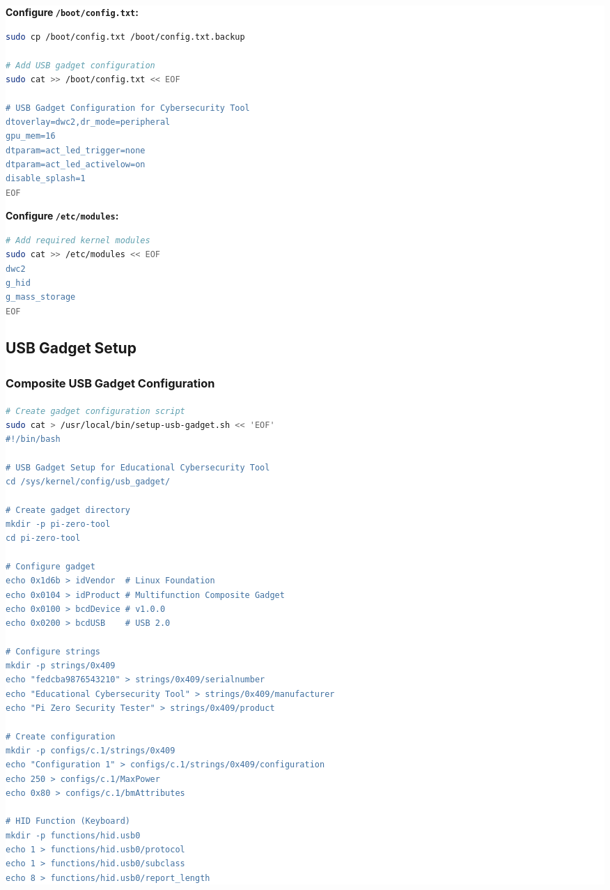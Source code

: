 **Configure `/boot/config.txt`:**
```bash
sudo cp /boot/config.txt /boot/config.txt.backup

# Add USB gadget configuration
sudo cat >> /boot/config.txt << EOF

# USB Gadget Configuration for Cybersecurity Tool
dtoverlay=dwc2,dr_mode=peripheral
gpu_mem=16
dtparam=act_led_trigger=none
dtparam=act_led_activelow=on
disable_splash=1
EOF
```

**Configure `/etc/modules`:**
```bash
# Add required kernel modules
sudo cat >> /etc/modules << EOF
dwc2
g_hid
g_mass_storage
EOF
```

## USB Gadget Setup

### Composite USB Gadget Configuration

```bash
# Create gadget configuration script
sudo cat > /usr/local/bin/setup-usb-gadget.sh << 'EOF'
#!/bin/bash

# USB Gadget Setup for Educational Cybersecurity Tool
cd /sys/kernel/config/usb_gadget/

# Create gadget directory
mkdir -p pi-zero-tool
cd pi-zero-tool

# Configure gadget
echo 0x1d6b > idVendor  # Linux Foundation
echo 0x0104 > idProduct # Multifunction Composite Gadget
echo 0x0100 > bcdDevice # v1.0.0
echo 0x0200 > bcdUSB    # USB 2.0

# Configure strings
mkdir -p strings/0x409
echo "fedcba9876543210" > strings/0x409/serialnumber
echo "Educational Cybersecurity Tool" > strings/0x409/manufacturer
echo "Pi Zero Security Tester" > strings/0x409/product

# Create configuration
mkdir -p configs/c.1/strings/0x409
echo "Configuration 1" > configs/c.1/strings/0x409/configuration
echo 250 > configs/c.1/MaxPower
echo 0x80 > configs/c.1/bmAttributes

# HID Function (Keyboard)
mkdir -p functions/hid.usb0
echo 1 > functions/hid.usb0/protocol
echo 1 > functions/hid.usb0/subclass
echo 8 > functions/hid.usb0/report_length
```